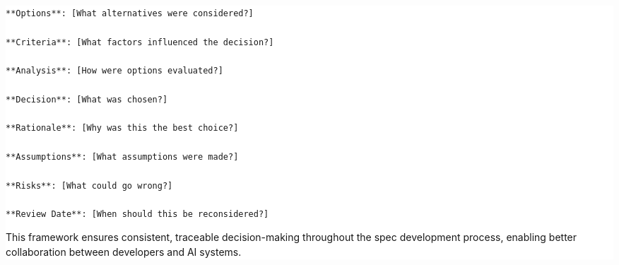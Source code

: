 ```
**Options**: [What alternatives were considered?]

**Criteria**: [What factors influenced the decision?]

**Analysis**: [How were options evaluated?]

**Decision**: [What was chosen?]

**Rationale**: [Why was this the best choice?]

**Assumptions**: [What assumptions were made?]

**Risks**: [What could go wrong?]

**Review Date**: [When should this be reconsidered?]
```

This framework ensures consistent, traceable decision-making throughout the spec development process, enabling better collaboration between developers and AI systems.